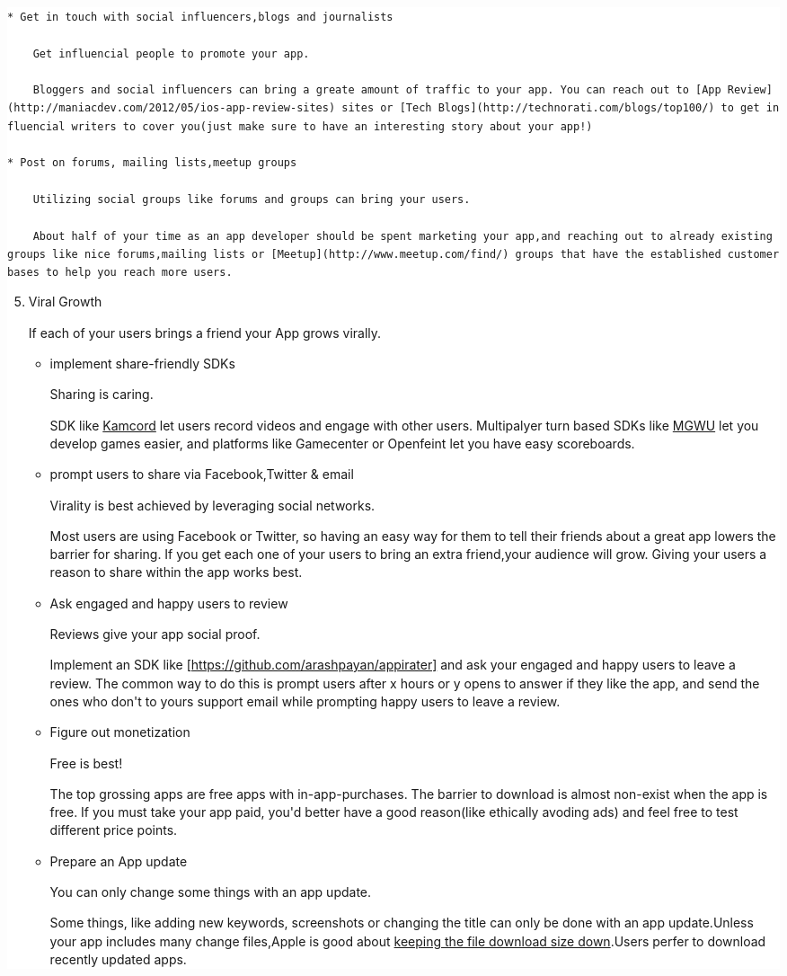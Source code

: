 	* Get in touch with social influencers,blogs and journalists
		
		Get influencial people to promote your app.
		
		Bloggers and social influencers can bring a greate amount of traffic to your app. You can reach out to [App Review](http://maniacdev.com/2012/05/ios-app-review-sites) sites or [Tech Blogs](http://technorati.com/blogs/top100/) to get influencial writers to cover you(just make sure to have an interesting story about your app!)
	
	* Post on forums, mailing lists,meetup groups
	
		Utilizing social groups like forums and groups can bring your users.
		
		About half of your time as an app developer should be spent marketing your app,and reaching out to already existing groups like nice forums,mailing lists or [Meetup](http://www.meetup.com/find/) groups that have the established customer bases to help you reach more users.
		
5. Viral Growth

	If each of your users brings a friend your App grows virally.
	
	* implement share-friendly SDKs
	
		Sharing is caring.
		
		SDK like [Kamcord](http://kamcord.com/) let users record videos and engage with other users. Multipalyer turn based SDKs like [MGWU](http://www.makegameswith.us/sdk/) let you develop games easier, and platforms like Gamecenter or Openfeint let you have easy scoreboards.
	
	* prompt users to share via Facebook,Twitter & email
	
		Virality is best achieved by leveraging social networks.
		
		Most users are using Facebook or Twitter, so having an easy way for them to tell their friends about a great app lowers the barrier for sharing. If you get each one of your users to bring an extra friend,your audience will grow. Giving your users a reason to share within the app works best.
	
	* Ask engaged and happy users to review
	
		Reviews give your app social proof.
		
		Implement an SDK like [https://github.com/arashpayan/appirater] and ask your engaged and happy users to leave a review. The common way to do this is prompt users after x hours or y opens to answer if they like the app, and send the ones who don't to yours support email while prompting happy users to leave a review.
	
	* Figure out monetization
	
		Free is best!
		
		The top grossing apps are free apps with in-app-purchases. The barrier to download is almost non-exist when the app is free. If you must take your app paid, you'd better have a good reason(like ethically avoding ads) and feel free to test different price points.
	
	* Prepare an App update
	
		You can only change some things with an app update.
		
		Some things, like adding new keywords, screenshots or changing the title can only be done with an app update.Unless your app includes many change files,Apple is good about [keeping the file download size down](https://developer.apple.com/library/ios/#qa/qa1779/_index.html).Users perfer to download recently updated apps.
		